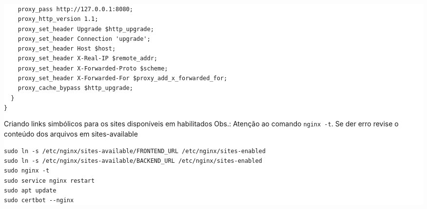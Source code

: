 ```Nginx configuration file
    proxy_pass http://127.0.0.1:8080;
    proxy_http_version 1.1;
    proxy_set_header Upgrade $http_upgrade;
    proxy_set_header Connection 'upgrade';
    proxy_set_header Host $host;
    proxy_set_header X-Real-IP $remote_addr;
    proxy_set_header X-Forwarded-Proto $scheme;
    proxy_set_header X-Forwarded-For $proxy_add_x_forwarded_for;
    proxy_cache_bypass $http_upgrade;
  }
}
```
Criando links simbólicos para os sites disponíveis em habilitados
Obs.: Atenção ao comando `nginx -t`. Se der erro revise o conteúdo dos arquivos em sites-available
```shell
sudo ln -s /etc/nginx/sites-available/FRONTEND_URL /etc/nginx/sites-enabled
sudo ln -s /etc/nginx/sites-available/BACKEND_URL /etc/nginx/sites-enabled
sudo nginx -t
sudo service nginx restart
sudo apt update
sudo certbot --nginx
```

